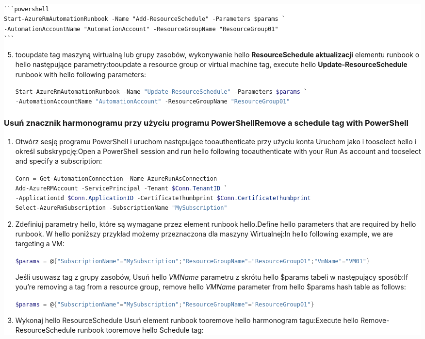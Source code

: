     ```powershell
    Start-AzureRmAutomationRunbook -Name "Add-ResourceSchedule" -Parameters $params `
    -AutomationAccountName "AutomationAccount" -ResourceGroupName "ResourceGroup01"
    ```

5. <span data-ttu-id="6bb1d-206">tooupdate tag maszyną wirtualną lub grupy zasobów, wykonywanie hello **ResourceSchedule aktualizacji** elementu runbook o hello następujące parametry:</span><span class="sxs-lookup"><span data-stu-id="6bb1d-206">tooupdate a resource group or virtual machine tag, execute hello **Update-ResourceSchedule** runbook with hello following parameters:</span></span>

    ```powershell
    Start-AzureRmAutomationRunbook -Name "Update-ResourceSchedule" -Parameters $params `
    -AutomationAccountName "AutomationAccount" -ResourceGroupName "ResourceGroup01"
    ```

### <a name="remove-a-schedule-tag-with-powershell"></a><span data-ttu-id="6bb1d-207">Usuń znacznik harmonogramu przy użyciu programu PowerShell</span><span class="sxs-lookup"><span data-stu-id="6bb1d-207">Remove a schedule tag with PowerShell</span></span>
1. <span data-ttu-id="6bb1d-208">Otwórz sesję programu PowerShell i uruchom następujące tooauthenticate przy użyciu konta Uruchom jako i tooselect hello i określ subskrypcję:</span><span class="sxs-lookup"><span data-stu-id="6bb1d-208">Open a PowerShell session and run hello following tooauthenticate with your Run As account and tooselect and specify a subscription:</span></span>

    ```powershell
    Conn = Get-AutomationConnection -Name AzureRunAsConnection
    Add-AzureRMAccount -ServicePrincipal -Tenant $Conn.TenantID `
    -ApplicationId $Conn.ApplicationID -CertificateThumbprint $Conn.CertificateThumbprint
    Select-AzureRmSubscription -SubscriptionName "MySubscription"
    ```

2. <span data-ttu-id="6bb1d-209">Zdefiniuj parametry hello, które są wymagane przez element runbook hello.</span><span class="sxs-lookup"><span data-stu-id="6bb1d-209">Define hello parameters that are required by hello runbook.</span></span> <span data-ttu-id="6bb1d-210">W hello poniższy przykład możemy przeznaczona dla maszyny Wirtualnej:</span><span class="sxs-lookup"><span data-stu-id="6bb1d-210">In hello following example, we are targeting a VM:</span></span>

    ```powershell
    $params = @{"SubscriptionName"="MySubscription";"ResourceGroupName"="ResourceGroup01";"VmName"="VM01"}
    ```

    <span data-ttu-id="6bb1d-211">Jeśli usuwasz tag z grupy zasobów, Usuń hello *VMName* parametru z skrótu hello $params tabeli w następujący sposób:</span><span class="sxs-lookup"><span data-stu-id="6bb1d-211">If you’re removing a tag from a resource group, remove hello *VMName* parameter from hello $params hash table as follows:</span></span>

    ```powershell
    $params = @{"SubscriptionName"="MySubscription";"ResourceGroupName"="ResourceGroup01"}
    ```

3. <span data-ttu-id="6bb1d-212">Wykonaj hello ResourceSchedule Usuń element runbook tooremove hello harmonogram tagu:</span><span class="sxs-lookup"><span data-stu-id="6bb1d-212">Execute hello Remove-ResourceSchedule runbook tooremove hello Schedule tag:</span></span>
